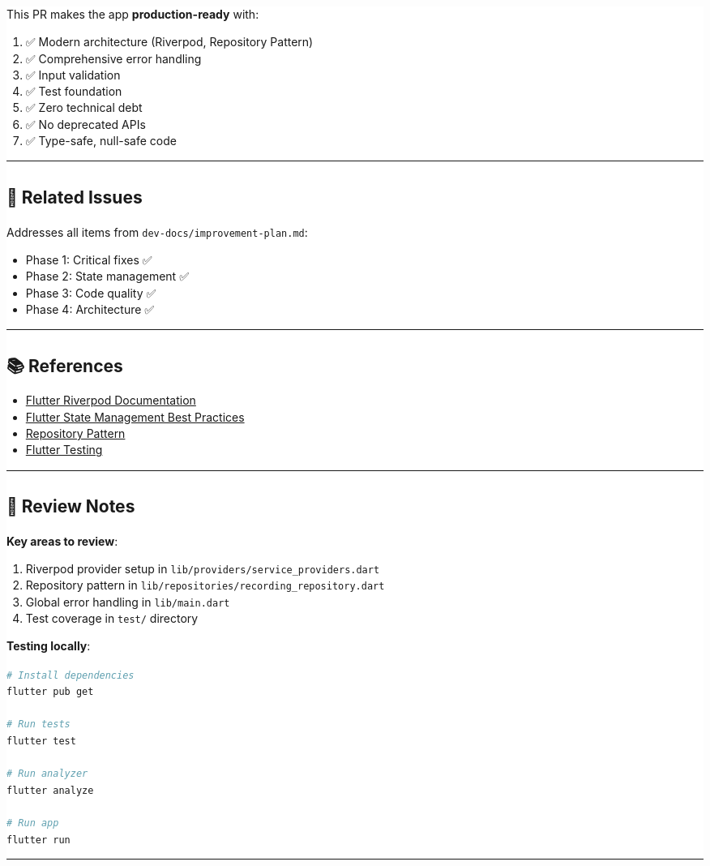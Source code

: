 This PR makes the app **production-ready** with:

1. ✅ Modern architecture (Riverpod, Repository Pattern)
2. ✅ Comprehensive error handling
3. ✅ Input validation
4. ✅ Test foundation
5. ✅ Zero technical debt
6. ✅ No deprecated APIs
7. ✅ Type-safe, null-safe code

---

## 🔗 Related Issues

Addresses all items from `dev-docs/improvement-plan.md`:
- Phase 1: Critical fixes ✅
- Phase 2: State management ✅
- Phase 3: Code quality ✅
- Phase 4: Architecture ✅

---

## 📚 References

- [Flutter Riverpod Documentation](https://riverpod.dev)
- [Flutter State Management Best Practices](https://docs.flutter.dev/data-and-backend/state-mgmt/options)
- [Repository Pattern](https://martinfowler.com/eaaCatalog/repository.html)
- [Flutter Testing](https://docs.flutter.dev/testing)

---

## 👥 Review Notes

**Key areas to review**:
1. Riverpod provider setup in `lib/providers/service_providers.dart`
2. Repository pattern in `lib/repositories/recording_repository.dart`
3. Global error handling in `lib/main.dart`
4. Test coverage in `test/` directory

**Testing locally**:
```bash
# Install dependencies
flutter pub get

# Run tests
flutter test

# Run analyzer
flutter analyze

# Run app
flutter run
```

---